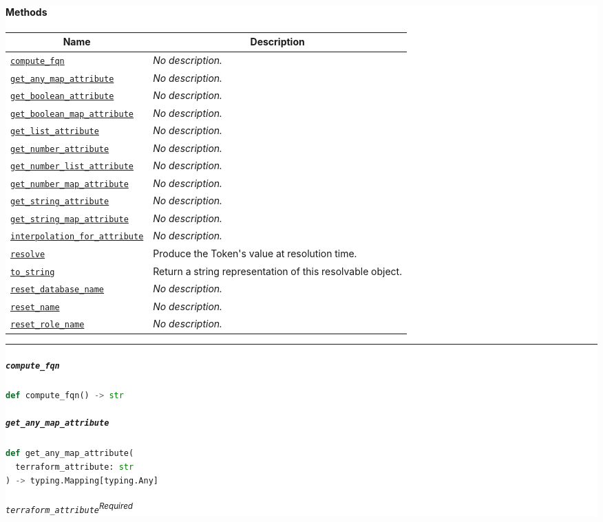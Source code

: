 #### Methods <a name="Methods" id="Methods"></a>

| **Name** | **Description** |
| --- | --- |
| <code><a href="#@cdktf/provider-neon.project.ProjectBranchOutputReference.computeFqn">compute_fqn</a></code> | *No description.* |
| <code><a href="#@cdktf/provider-neon.project.ProjectBranchOutputReference.getAnyMapAttribute">get_any_map_attribute</a></code> | *No description.* |
| <code><a href="#@cdktf/provider-neon.project.ProjectBranchOutputReference.getBooleanAttribute">get_boolean_attribute</a></code> | *No description.* |
| <code><a href="#@cdktf/provider-neon.project.ProjectBranchOutputReference.getBooleanMapAttribute">get_boolean_map_attribute</a></code> | *No description.* |
| <code><a href="#@cdktf/provider-neon.project.ProjectBranchOutputReference.getListAttribute">get_list_attribute</a></code> | *No description.* |
| <code><a href="#@cdktf/provider-neon.project.ProjectBranchOutputReference.getNumberAttribute">get_number_attribute</a></code> | *No description.* |
| <code><a href="#@cdktf/provider-neon.project.ProjectBranchOutputReference.getNumberListAttribute">get_number_list_attribute</a></code> | *No description.* |
| <code><a href="#@cdktf/provider-neon.project.ProjectBranchOutputReference.getNumberMapAttribute">get_number_map_attribute</a></code> | *No description.* |
| <code><a href="#@cdktf/provider-neon.project.ProjectBranchOutputReference.getStringAttribute">get_string_attribute</a></code> | *No description.* |
| <code><a href="#@cdktf/provider-neon.project.ProjectBranchOutputReference.getStringMapAttribute">get_string_map_attribute</a></code> | *No description.* |
| <code><a href="#@cdktf/provider-neon.project.ProjectBranchOutputReference.interpolationForAttribute">interpolation_for_attribute</a></code> | *No description.* |
| <code><a href="#@cdktf/provider-neon.project.ProjectBranchOutputReference.resolve">resolve</a></code> | Produce the Token's value at resolution time. |
| <code><a href="#@cdktf/provider-neon.project.ProjectBranchOutputReference.toString">to_string</a></code> | Return a string representation of this resolvable object. |
| <code><a href="#@cdktf/provider-neon.project.ProjectBranchOutputReference.resetDatabaseName">reset_database_name</a></code> | *No description.* |
| <code><a href="#@cdktf/provider-neon.project.ProjectBranchOutputReference.resetName">reset_name</a></code> | *No description.* |
| <code><a href="#@cdktf/provider-neon.project.ProjectBranchOutputReference.resetRoleName">reset_role_name</a></code> | *No description.* |

---

##### `compute_fqn` <a name="compute_fqn" id="@cdktf/provider-neon.project.ProjectBranchOutputReference.computeFqn"></a>

```python
def compute_fqn() -> str
```

##### `get_any_map_attribute` <a name="get_any_map_attribute" id="@cdktf/provider-neon.project.ProjectBranchOutputReference.getAnyMapAttribute"></a>

```python
def get_any_map_attribute(
  terraform_attribute: str
) -> typing.Mapping[typing.Any]
```

###### `terraform_attribute`<sup>Required</sup> <a name="terraform_attribute" id="@cdktf/provider-neon.project.ProjectBranchOutputReference.getAnyMapAttribute.parameter.terraformAttribute"></a>
